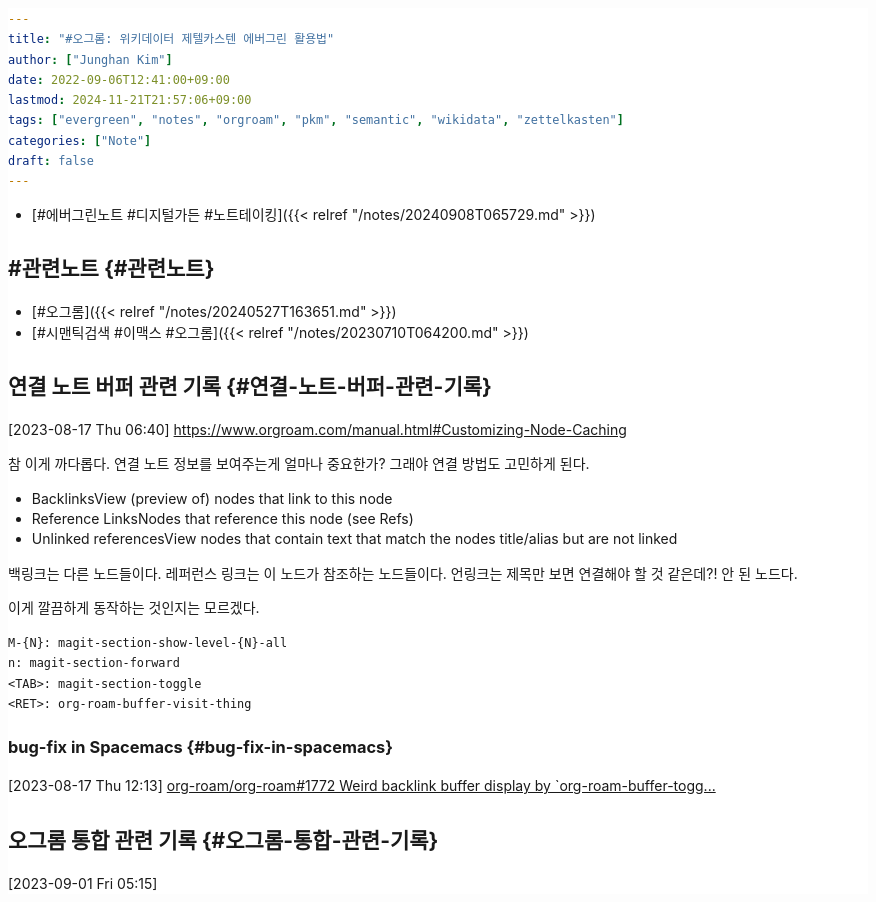 ```yaml
---
title: "#오그롬: 위키데이터 제텔카스텐 에버그린 활용법"
author: ["Junghan Kim"]
date: 2022-09-06T12:41:00+09:00
lastmod: 2024-11-21T21:57:06+09:00
tags: ["evergreen", "notes", "orgroam", "pkm", "semantic", "wikidata", "zettelkasten"]
categories: ["Note"]
draft: false
---
```


-   [#에버그린노트 #디지털가든 #노트테이킹]({{< relref "/notes/20240908T065729.md" >}})


## #관련노트 {#관련노트}

-   [#오그롬]({{< relref "/notes/20240527T163651.md" >}})
-   [#시맨틱검색 #이맥스 #오그롬]({{< relref "/notes/20230710T064200.md" >}})


## 연결 노트 버퍼 관련 기록 {#연결-노트-버퍼-관련-기록}

<span class="timestamp-wrapper"><span class="timestamp">[2023-08-17 Thu 06:40]</span></span> <https://www.orgroam.com/manual.html#Customizing-Node-Caching>

참 이게 까다롭다. 연결 노트 정보를 보여주는게 얼마나 중요한가? 그래야 연결 방법도 고민하게 된다.

-   BacklinksView (preview of) nodes that link to this node
-   Reference LinksNodes that reference this node (see Refs)
-   Unlinked referencesView nodes that contain text that match the nodes title/alias but are not linked

백링크는 다른 노드들이다. 레퍼런스 링크는 이 노드가 참조하는 노드들이다. 언링크는 제목만 보면 연결해야 할 것 같은데?! 안 된 노드다.

이게 깔끔하게 동작하는 것인지는 모르겠다.

```text
M-{N}: magit-section-show-level-{N}-all
n: magit-section-forward
<TAB>: magit-section-toggle
<RET>: org-roam-buffer-visit-thing
```


### bug-fix in Spacemacs {#bug-fix-in-spacemacs}

<span class="timestamp-wrapper"><span class="timestamp">[2023-08-17 Thu 12:13]</span></span> [org-roam/org-roam#1772 Weird backlink buffer display by \`org-roam-buffer-togg...](https://github.com/org-roam/org-roam/issues/1772)


## 오그롬 통합 관련 기록 {#오그롬-통합-관련-기록}

<span class="timestamp-wrapper"><span class="timestamp">[2023-09-01 Fri 05:15]</span></span>
